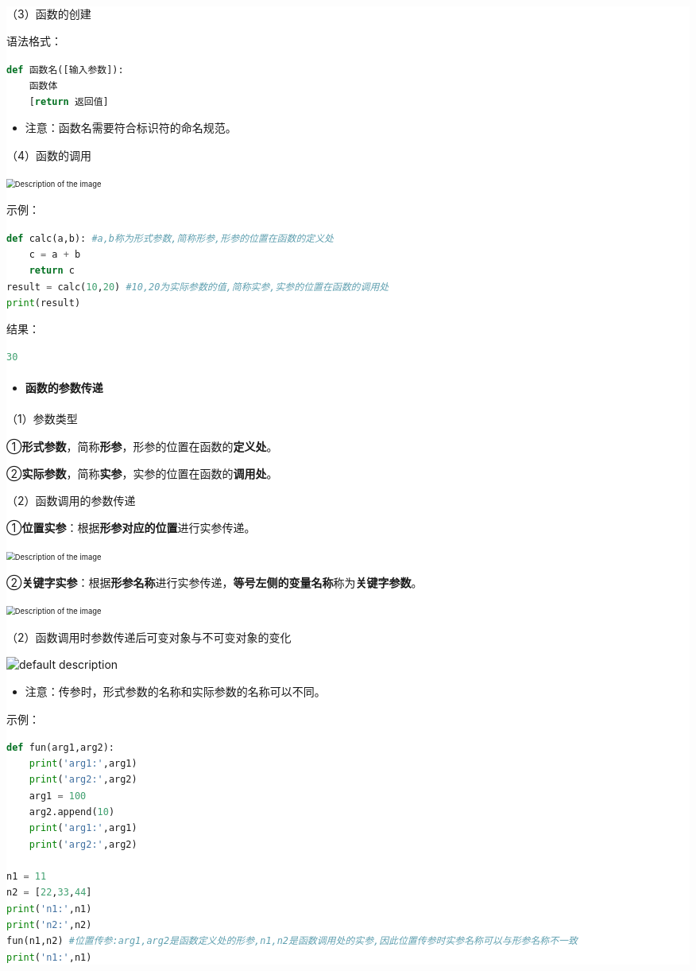 （3）函数的创建

语法格式：

```python
def 函数名([输入参数]):
    函数体
    [return 返回值]
```

- 注意：函数名需要符合标识符的命名规范。

（4）函数的调用

<img src="https://raw.githubusercontent.com/fgfgfdg8/ImageStage/main/img/202208072326562.png" alt="Description of the image" style="zoom: 67%;" />

示例：

```python
def calc(a,b): #a,b称为形式参数,简称形参,形参的位置在函数的定义处
    c = a + b
    return c
result = calc(10,20) #10,20为实际参数的值,简称实参,实参的位置在函数的调用处
print(result)
```

结果：

```python
30
```

- #### 函数的参数传递

（1）参数类型

   ①**形式参数**，简称**形参**，形参的位置在函数的**定义处**。

   ②**实际参数**，简称**实参**，实参的位置在函数的**调用处**。

（2）函数调用的参数传递

   ①**位置实参**：根据**形参对应的位置**进行实参传递。

<img src="https://raw.githubusercontent.com/fgfgfdg8/ImageStage/main/img/202208072327428.png" alt="Description of the image" style="zoom:67%;" />

  ②**关键字实参**：根据**形参名称**进行实参传递，**等号左侧的变量名称**称为**关键字参数**。

<img src="https://raw.githubusercontent.com/fgfgfdg8/ImageStage/main/img/202208072327291.png" alt="Description of the image" style="zoom: 67%;" />

（2）函数调用时参数传递后可变对象与不可变对象的变化

![default description](https://raw.githubusercontent.com/fgfgfdg8/ImageStage/main/img/202208072327249.png)

- 注意：传参时，形式参数的名称和实际参数的名称可以不同。

示例：

```python
def fun(arg1,arg2):
    print('arg1:',arg1)
    print('arg2:',arg2)
    arg1 = 100
    arg2.append(10)
    print('arg1:',arg1)
    print('arg2:',arg2)

n1 = 11
n2 = [22,33,44]
print('n1:',n1)
print('n2:',n2)
fun(n1,n2) #位置传参:arg1,arg2是函数定义处的形参,n1,n2是函数调用处的实参,因此位置传参时实参名称可以与形参名称不一致
print('n1:',n1)
```